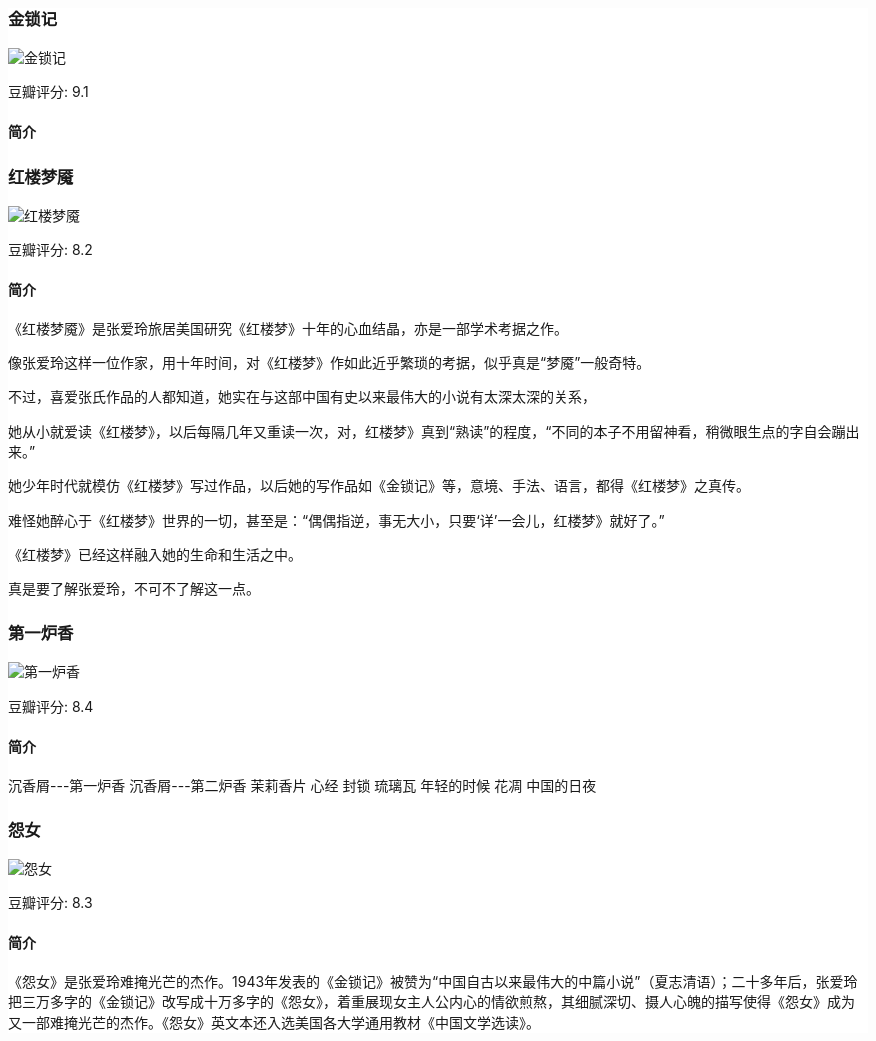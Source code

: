 ### 金锁记

![金锁记](https://img1.doubanio.com/view/subject/l/public/s1441609.jpg)

豆瓣评分: 9.1

#### 简介





### 红楼梦魇

![红楼梦魇](https://img3.doubanio.com/view/subject/l/public/s3063245.jpg)

豆瓣评分: 8.2

#### 简介

《红楼梦魇》是张爱玲旅居美国研究《红楼梦》十年的心血结晶，亦是一部学术考据之作。

像张爱玲这样一位作家，用十年时间，对《红楼梦》作如此近乎繁琐的考据，似乎真是“梦魇”一般奇特。

不过，喜爱张氏作品的人都知道，她实在与这部中国有史以来最伟大的小说有太深太深的关系，

她从小就爱读《红楼梦》，以后每隔几年又重读一次，对，红楼梦》真到“熟读”的程度，“不同的本子不用留神看，稍微眼生点的字自会蹦出来。”

她少年时代就模仿《红楼梦》写过作品，以后她的写作品如《金锁记》等，意境、手法、语言，都得《红楼梦》之真传。

难怪她醉心于《红楼梦》世界的一切，甚至是：“偶偶指逆，事无大小，只要‘详’一会儿，红楼梦》就好了。”

《红楼梦》已经这样融入她的生命和生活之中。

真是要了解张爱玲，不可不了解这一点。



### 第一炉香

![第一炉香](https://img1.doubanio.com/view/subject/l/public/s1077099.jpg)

豆瓣评分: 8.4

#### 简介

沉香屑---第一炉香 沉香屑---第二炉香 茉莉香片 心经 封锁 琉璃瓦 年轻的时候 花凋 中国的日夜



### 怨女

![怨女](https://img3.doubanio.com/view/subject/l/public/s4566114.jpg)

豆瓣评分: 8.3

#### 简介

《怨女》是张爱玲难掩光芒的杰作。1943年发表的《金锁记》被赞为“中国自古以来最伟大的中篇小说”（夏志清语）；二十多年后，张爱玲把三万多字的《金锁记》改写成十万多字的《怨女》，着重展现女主人公内心的情欲煎熬，其细腻深切、摄人心魄的描写使得《怨女》成为又一部难掩光芒的杰作。《怨女》英文本还入选美国各大学通用教材《中国文学选读》。

